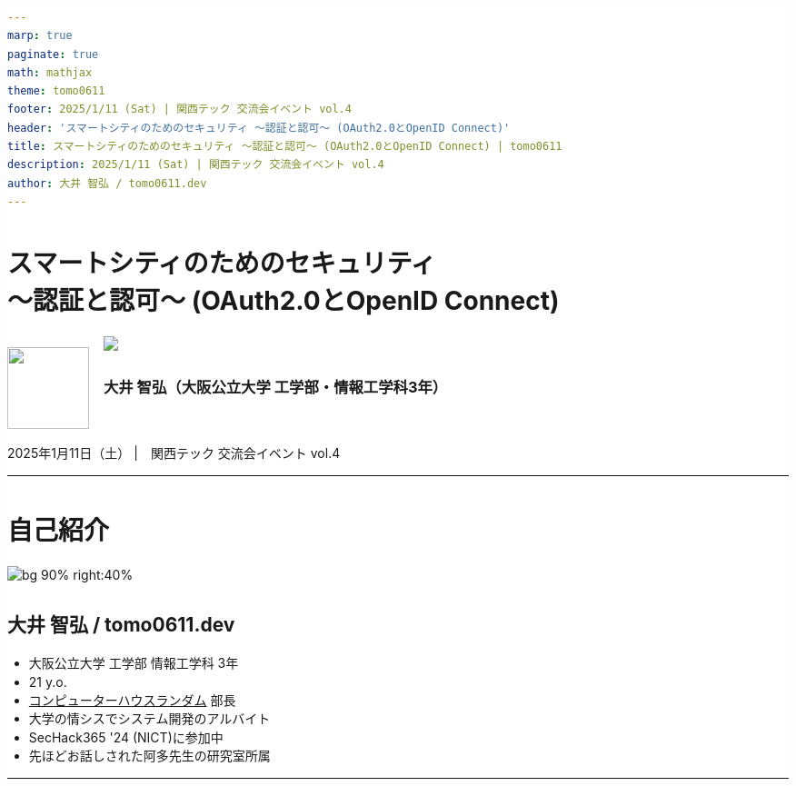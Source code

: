 ```yaml
---
marp: true
paginate: true
math: mathjax
theme: tomo0611
footer: 2025/1/11 (Sat) | 関西テック 交流会イベント vol.4
header: 'スマートシティのためのセキュリティ ～認証と認可～ (OAuth2.0とOpenID Connect)'
title: スマートシティのためのセキュリティ ～認証と認可～ (OAuth2.0とOpenID Connect) | tomo0611
description: 2025/1/11 (Sat) | 関西テック 交流会イベント vol.4
author: 大井 智弘 / tomo0611.dev
---
```


# スマートシティのためのセキュリティ<br/>～認証と認可～ (OAuth2.0とOpenID Connect)

<style scoped>
  .profile-icon {
    width: 90px;
    float: left;
    margin-right: 16px;
    margin-top: 12px;
  }
</style>

<img src="https://omusp.jp/wp-content/uploads/2024/10/profile-ot.png" class="profile-icon" width="90px" height="90px" />

<img class="qrcode" src="https://api.qrserver.com/v1/create-qr-code/?size=150x150&color=5685ad&bgcolor=fff&qzone=4&data=https://slides.tomo0611.dev/20250111-kansai-tcc-v4/">

### 大井 智弘（大阪公立大学 工学部・情報工学科3年）

<br />

2025年1月11日（土） |　関西テック 交流会イベント vol.4

---

# 自己紹介

![bg 90% right:40%](https://omusp.jp/wp-content/uploads/2024/10/profile-ot.png)

## 大井 智弘 / tomo0611.dev

- 大阪公立大学 工学部 情報工学科 3年
- 21 y.o.
- [コンピューターハウスランダム](https://ch-random.net/) 部長
- 大学の情シスでシステム開発のアルバイト
- SecHack365 '24 (NICT)に参加中
- 先ほどお話しされた阿多先生の研究室所属

---